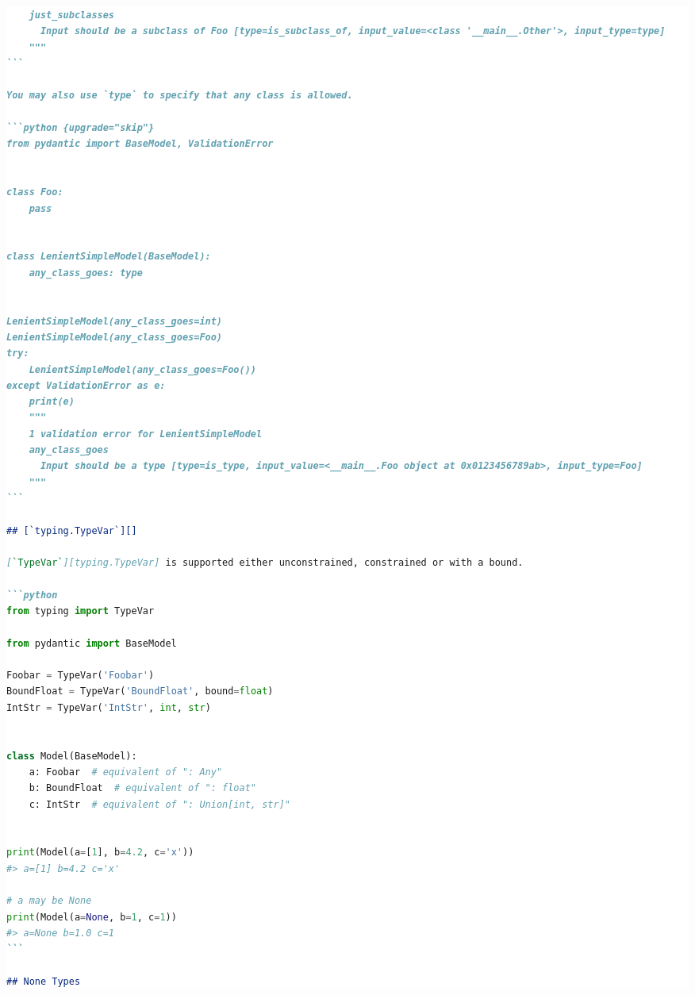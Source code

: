 ````markdown
    just_subclasses
      Input should be a subclass of Foo [type=is_subclass_of, input_value=<class '__main__.Other'>, input_type=type]
    """
```

You may also use `type` to specify that any class is allowed.

```python {upgrade="skip"}
from pydantic import BaseModel, ValidationError


class Foo:
    pass


class LenientSimpleModel(BaseModel):
    any_class_goes: type


LenientSimpleModel(any_class_goes=int)
LenientSimpleModel(any_class_goes=Foo)
try:
    LenientSimpleModel(any_class_goes=Foo())
except ValidationError as e:
    print(e)
    """
    1 validation error for LenientSimpleModel
    any_class_goes
      Input should be a type [type=is_type, input_value=<__main__.Foo object at 0x0123456789ab>, input_type=Foo]
    """
```

## [`typing.TypeVar`][]

[`TypeVar`][typing.TypeVar] is supported either unconstrained, constrained or with a bound.

```python
from typing import TypeVar

from pydantic import BaseModel

Foobar = TypeVar('Foobar')
BoundFloat = TypeVar('BoundFloat', bound=float)
IntStr = TypeVar('IntStr', int, str)


class Model(BaseModel):
    a: Foobar  # equivalent of ": Any"
    b: BoundFloat  # equivalent of ": float"
    c: IntStr  # equivalent of ": Union[int, str]"


print(Model(a=[1], b=4.2, c='x'))
#> a=[1] b=4.2 c='x'

# a may be None
print(Model(a=None, b=1, c=1))
#> a=None b=1.0 c=1
```

## None Types

````
